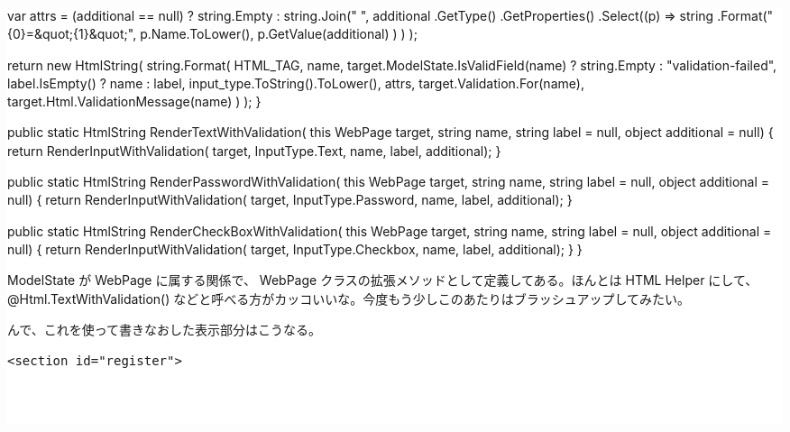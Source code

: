 var attrs = (additional == <span class="synConstant">null</span>)
? <span class="synType">string</span>.Empty
: <span class="synType">string</span>.Join(<span class="synConstant">&quot; &quot;</span>, additional
.GetType()
.GetProperties()
.Select((p) =&gt; <span class="synType">string</span>
.Format(<span class="synConstant">&quot;{0}=</span><span class="synSpecial">\&quot;</span><span class="synConstant">{1}</span><span class="synSpecial">\&quot;</span><span class="synConstant">&quot;</span>,
p.Name.ToLower(),
p.GetValue(additional)
)
)
);

<span class="synStatement">return</span> <span class="synStatement">new</span> HtmlString(
<span class="synType">string</span>.Format(
HTML_TAG, name,
target.ModelState.IsValidField(name)
? <span class="synType">string</span>.Empty
: <span class="synConstant">&quot;validation-failed&quot;</span>,
label.IsEmpty() ? name : label,
input_type.ToString().ToLower(),
attrs,
target.Validation.For(name),
target.Html.ValidationMessage(name)
)
);
}

<span class="synType">public</span> <span class="synType">static</span> HtmlString RenderTextWithValidation(
<span class="synStatement">this</span> WebPage target, <span class="synType">string</span> name,
<span class="synType">string</span> label = <span class="synConstant">null</span>, <span class="synType">object</span> additional = <span class="synConstant">null</span>)
{
<span class="synStatement">return</span> RenderInputWithValidation(
target, InputType.Text, name, label, additional);
}

<span class="synType">public</span> <span class="synType">static</span> HtmlString RenderPasswordWithValidation(
<span class="synStatement">this</span> WebPage target, <span class="synType">string</span> name,
<span class="synType">string</span> label = <span class="synConstant">null</span>, <span class="synType">object</span> additional = <span class="synConstant">null</span>)
{
<span class="synStatement">return</span> RenderInputWithValidation(
target, InputType.Password, name, label, additional);
}

<span class="synType">public</span> <span class="synType">static</span> HtmlString RenderCheckBoxWithValidation(
<span class="synStatement">this</span> WebPage target, <span class="synType">string</span> name,
<span class="synType">string</span> label = <span class="synConstant">null</span>, <span class="synType">object</span> additional = <span class="synConstant">null</span>)
{
<span class="synStatement">return</span> RenderInputWithValidation(
target, InputType.Checkbox, name, label, additional);
}
}
</pre><p>ModelState が WebPage に属する関係で、 WebPage クラスの拡張メソッドとして定義してある。ほんとは HTML Helper にして、 @Html.TextWithValidation() などと呼べる方がカッコいいな。今度もう少しこのあたりはブラッシュアップしてみたい。</p><p>んで、これを使って書きなおした表示部分はこうなる。</p>
<pre class="code lang-cs" data-lang="cs" data-unlink>&lt;section id=<span class="synConstant">&quot;register&quot;</span>&gt;
